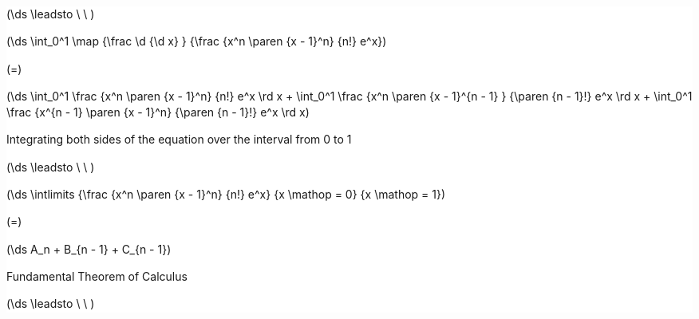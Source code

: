 












\(\ds \leadsto \ \ \)





\(\ds \int_0^1 \map {\frac \d {\d x} } {\frac {x^n \paren {x - 1}^n} {n!} e^x}\)

\(=\)







\(\ds \int_0^1 \frac {x^n \paren {x - 1}^n} {n!} e^x \rd x + \int_0^1 \frac {x^n \paren {x - 1}^{n - 1} } {\paren {n - 1}!} e^x \rd x + \int_0^1 \frac {x^{n - 1} \paren {x - 1}^n} {\paren {n - 1}!} e^x \rd x\)





Integrating both sides of the equation over the interval from $0$ to $1$








\(\ds \leadsto \ \ \)





\(\ds \intlimits {\frac {x^n \paren {x - 1}^n} {n!} e^x} {x \mathop = 0} {x \mathop = 1}\)

\(=\)







\(\ds A_n + B_{n - 1} + C_{n - 1}\)





Fundamental Theorem of Calculus








\(\ds \leadsto \ \ \)



